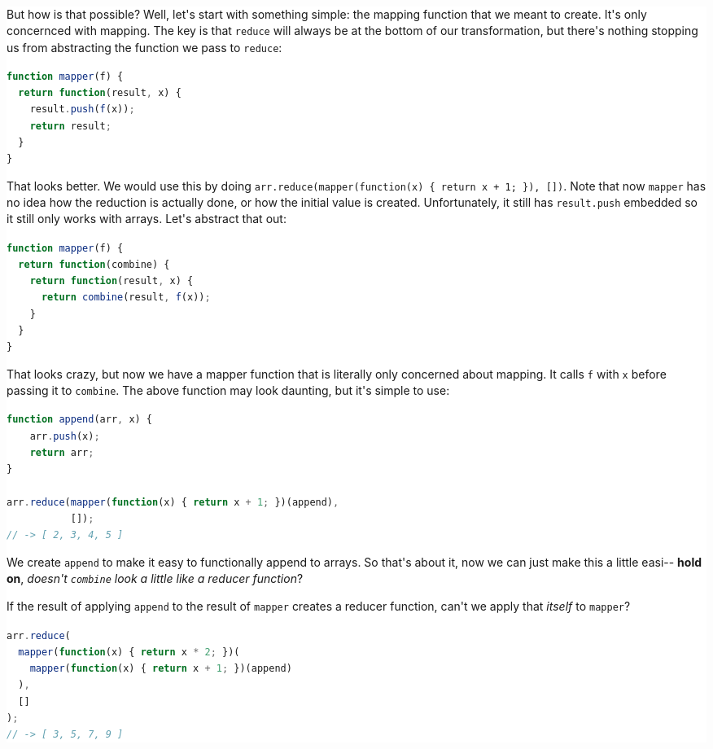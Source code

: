 But how is that possible? Well, let's start with something simple: the mapping function that we meant to create. It's only concernced with mapping. The key is that `reduce` will always be at the bottom of our transformation, but there's nothing stopping us from abstracting the function we pass to `reduce`:

```js
function mapper(f) {
  return function(result, x) {
    result.push(f(x));
    return result;
  }
}
```

That looks better. We would use this by doing `arr.reduce(mapper(function(x) { return x + 1; }), [])`. Note that now `mapper` has no idea how the reduction is actually done, or how the initial value is created. Unfortunately, it still has `result.push` embedded so it still only works with arrays. Let's abstract that out:

```js
function mapper(f) {
  return function(combine) {
    return function(result, x) {
      return combine(result, f(x));
    }
  }
}
```

That looks crazy, but now we have a mapper function that is literally only concerned about mapping. It calls `f` with `x` before passing it to `combine`. The above function may look daunting, but it's simple to use:

```js
function append(arr, x) {
    arr.push(x);
    return arr;
}

arr.reduce(mapper(function(x) { return x + 1; })(append),
           []);
// -> [ 2, 3, 4, 5 ]
```

We create `append` to make it easy to functionally append to arrays. So that's about it, now we can just make this a little easi-- **hold on**, *doesn't `combine` look a little like a reducer function*?

If the result of applying `append` to the result of `mapper` creates a reducer function, can't we apply that *itself* to `mapper`?

```js
arr.reduce(
  mapper(function(x) { return x * 2; })(
    mapper(function(x) { return x + 1; })(append)
  ),
  []
);
// -> [ 3, 5, 7, 9 ]
```
